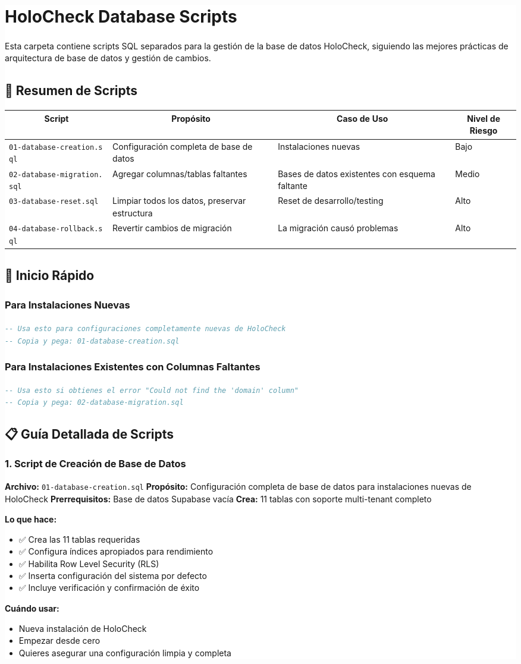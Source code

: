 # HoloCheck Database Scripts

Esta carpeta contiene scripts SQL separados para la gestión de la base de datos HoloCheck, siguiendo las mejores prácticas de arquitectura de base de datos y gestión de cambios.

## 📁 Resumen de Scripts

| Script | Propósito | Caso de Uso | Nivel de Riesgo |
|--------|-----------|-------------|------------------|
| `01-database-creation.sql` | Configuración completa de base de datos | Instalaciones nuevas | Bajo |
| `02-database-migration.sql` | Agregar columnas/tablas faltantes | Bases de datos existentes con esquema faltante | Medio |
| `03-database-reset.sql` | Limpiar todos los datos, preservar estructura | Reset de desarrollo/testing | Alto |
| `04-database-rollback.sql` | Revertir cambios de migración | La migración causó problemas | Alto |

## 🚀 Inicio Rápido

### Para Instalaciones Nuevas
```sql
-- Usa esto para configuraciones completamente nuevas de HoloCheck
-- Copia y pega: 01-database-creation.sql
```

### Para Instalaciones Existentes con Columnas Faltantes
```sql
-- Usa esto si obtienes el error "Could not find the 'domain' column"
-- Copia y pega: 02-database-migration.sql
```

## 📋 Guía Detallada de Scripts

### 1. Script de Creación de Base de Datos
**Archivo:** `01-database-creation.sql`
**Propósito:** Configuración completa de base de datos para instalaciones nuevas de HoloCheck
**Prerrequisitos:** Base de datos Supabase vacía
**Crea:** 11 tablas con soporte multi-tenant completo

**Lo que hace:**
- ✅ Crea las 11 tablas requeridas
- ✅ Configura índices apropiados para rendimiento
- ✅ Habilita Row Level Security (RLS)
- ✅ Inserta configuración del sistema por defecto
- ✅ Incluye verificación y confirmación de éxito

**Cuándo usar:**
- Nueva instalación de HoloCheck
- Empezar desde cero
- Quieres asegurar una configuración limpia y completa
